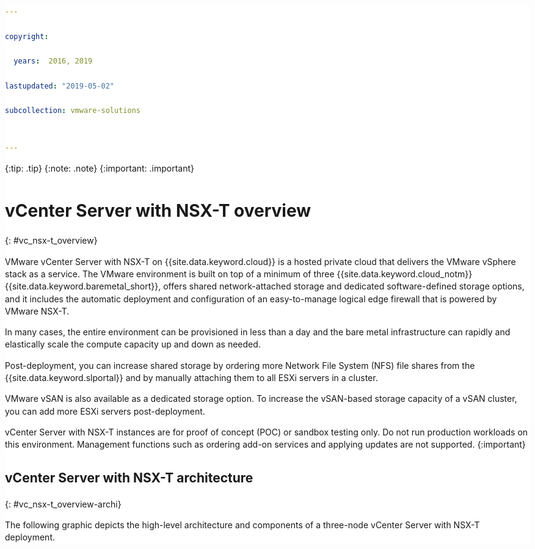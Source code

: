 ```yaml
---

copyright:

  years:  2016, 2019

lastupdated: "2019-05-02"

subcollection: vmware-solutions


---
```


{:tip: .tip}
{:note: .note}
{:important: .important}

# vCenter Server with NSX-T overview
{: #vc_nsx-t_overview}

VMware vCenter Server with NSX-T on {{site.data.keyword.cloud}} is a hosted private cloud that delivers the VMware vSphere stack as a service. The VMware environment is built on top of a minimum of three {{site.data.keyword.cloud_notm}} {{site.data.keyword.baremetal_short}}, offers shared network-attached storage and dedicated software-defined storage options, and it includes the automatic deployment and configuration of an easy-to-manage logical edge firewall that is powered by VMware NSX-T.

In many cases, the entire environment can be provisioned in less than a day and the bare metal infrastructure can rapidly and elastically scale the compute capacity up and down as needed.

Post-deployment, you can increase shared storage by ordering more Network File System (NFS) file shares from the {{site.data.keyword.slportal}} and by manually attaching them to all ESXi servers in a cluster.

VMware vSAN is also available as a dedicated storage option. To increase the vSAN-based storage capacity of a vSAN cluster, you can add more ESXi servers post-deployment.

vCenter Server with NSX-T instances are for proof of concept (POC) or sandbox testing only. Do not run production workloads on this environment. Management functions such as ordering add-on services and applying updates are not supported.
{:important}

## vCenter Server with NSX-T architecture
{: #vc_nsx-t_overview-archi}

The following graphic depicts the high-level architecture and components of a three-node vCenter Server with NSX-T deployment.

